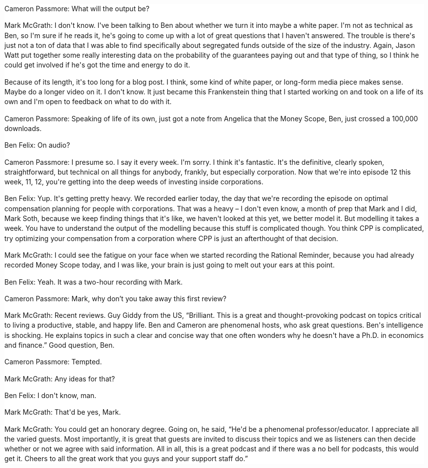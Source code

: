 Cameron Passmore: What will the output be?

Mark McGrath: I don't know. I've been talking to Ben about whether we turn it into maybe a white paper. I'm not as technical as Ben, so I'm sure if he reads it, he's going to come up with a lot of great questions that I haven't answered. The trouble is there's just not a ton of data that I was able to find specifically about segregated funds outside of the size of the industry. Again, Jason Watt put together some really interesting data on the probability of the guarantees paying out and that type of thing, so I think he could get involved if he's got the time and energy to do it.

Because of its length, it's too long for a blog post. I think, some kind of white paper, or long-form media piece makes sense. Maybe do a longer video on it. I don't know. It just became this Frankenstein thing that I started working on and took on a life of its own and I'm open to feedback on what to do with it.

Cameron Passmore: Speaking of life of its own, just got a note from Angelica that the Money Scope, Ben, just crossed a 100,000 downloads.

Ben Felix: On audio?

Cameron Passmore: I presume so. I say it every week. I'm sorry. I think it's fantastic. It's the definitive, clearly spoken, straightforward, but technical on all things for anybody, frankly, but especially corporation. Now that we're into episode 12 this week, 11, 12, you're getting into the deep weeds of investing inside corporations.

Ben Felix: Yup. It's getting pretty heavy. We recorded earlier today, the day that we're recording the episode on optimal compensation planning for people with corporations. That was a heavy – I don't even know, a month of prep that Mark and I did, Mark Soth, because we keep finding things that it's like, we haven't looked at this yet, we better model it. But modelling it takes a week. You have to understand the output of the modelling because this stuff is complicated though. You think CPP is complicated, try optimizing your compensation from a corporation where CPP is just an afterthought of that decision.

Mark McGrath: I could see the fatigue on your face when we started recording the Rational Reminder, because you had already recorded Money Scope today, and I was like, your brain is just going to melt out your ears at this point.

Ben Felix: Yeah. It was a two-hour recording with Mark.

Cameron Passmore: Mark, why don’t you take away this first review?

Mark McGrath: Recent reviews. Guy Giddy from the US, “Brilliant. This is a great and thought-provoking podcast on topics critical to living a productive, stable, and happy life. Ben and Cameron are phenomenal hosts, who ask great questions. Ben's intelligence is shocking. He explains topics in such a clear and concise way that one often wonders why he doesn't have a Ph.D. in economics and finance.” Good question, Ben.

Cameron Passmore: Tempted.

Mark McGrath: Any ideas for that?

Ben Felix: I don't know, man.

Mark McGrath: That'd be yes, Mark.

Mark McGrath: You could get an honorary degree. Going on, he said, “He'd be a phenomenal professor/educator. I appreciate all the varied guests. Most importantly, it is great that guests are invited to discuss their topics and we as listeners can then decide whether or not we agree with said information. All in all, this is a great podcast and if there was a no bell for podcasts, this would get it. Cheers to all the great work that you guys and your support staff do.”
